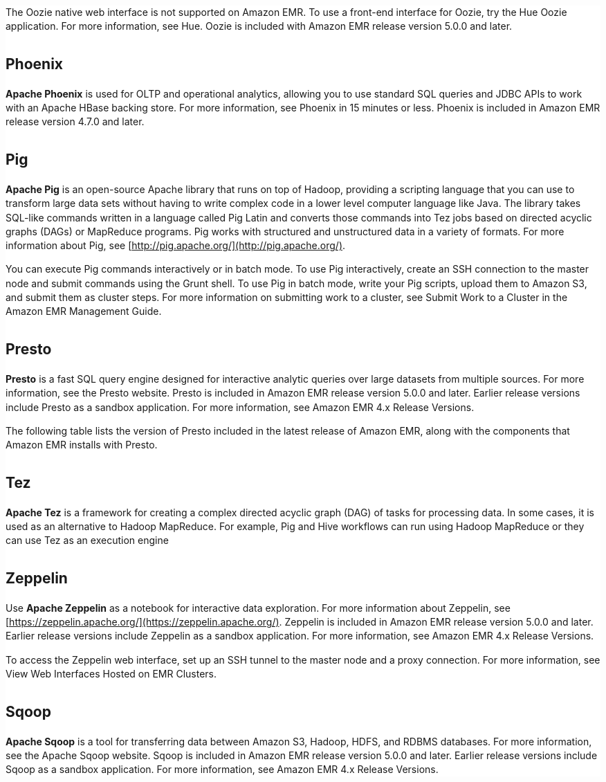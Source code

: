 The Oozie native web interface is not supported on Amazon EMR. To use a front-end interface for Oozie, try the Hue Oozie application. For more information, see Hue. Oozie is included with Amazon EMR release version 5.0.0 and later.

## Phoenix
__Apache Phoenix__ is used for OLTP and operational analytics, allowing you to use standard SQL queries and JDBC APIs to work with an Apache HBase backing store. For more information, see Phoenix in 15 minutes or less. Phoenix is included in Amazon EMR release version 4.7.0 and later.

## Pig
__Apache Pig__ is an open-source Apache library that runs on top of Hadoop, providing a scripting language that you can use to transform large data sets without having to write complex code in a lower level computer language like Java. The library takes SQL-like commands written in a language called Pig Latin and converts those commands into Tez jobs based on directed acyclic graphs (DAGs) or MapReduce programs. Pig works with structured and unstructured data in a variety of formats. For more information about Pig, see [http://pig.apache.org/](http://pig.apache.org/).

You can execute Pig commands interactively or in batch mode. To use Pig interactively, create an SSH connection to the master node and submit commands using the Grunt shell. To use Pig in batch mode, write your Pig scripts, upload them to Amazon S3, and submit them as cluster steps. For more information on submitting work to a cluster, see Submit Work to a Cluster in the Amazon EMR Management Guide.

## Presto
__Presto__ is a fast SQL query engine designed for interactive analytic queries over large datasets from multiple sources. For more information, see the Presto website. Presto is included in Amazon EMR release version 5.0.0 and later. Earlier release versions include Presto as a sandbox application. For more information, see Amazon EMR 4.x Release Versions.

The following table lists the version of Presto included in the latest release of Amazon EMR, along with the components that Amazon EMR installs with Presto.

## Tez
__Apache Tez__ is a framework for creating a complex directed acyclic graph (DAG) of tasks for processing data. In some cases, it is used as an alternative to Hadoop MapReduce. For example, Pig and Hive workflows can run using Hadoop MapReduce or they can use Tez as an execution engine

## Zeppelin
Use __Apache Zeppelin__ as a notebook for interactive data exploration. For more information about Zeppelin, see [https://zeppelin.apache.org/](https://zeppelin.apache.org/). Zeppelin is included in Amazon EMR release version 5.0.0 and later. Earlier release versions include Zeppelin as a sandbox application. For more information, see Amazon EMR 4.x Release Versions.

To access the Zeppelin web interface, set up an SSH tunnel to the master node and a proxy connection. For more information, see View Web Interfaces Hosted on EMR Clusters. 

## Sqoop
__Apache Sqoop__ is a tool for transferring data between Amazon S3, Hadoop, HDFS, and RDBMS databases. For more information, see the Apache Sqoop website. Sqoop is included in Amazon EMR release version 5.0.0 and later. Earlier release versions include Sqoop as a sandbox application. For more information, see Amazon EMR 4.x Release Versions.
